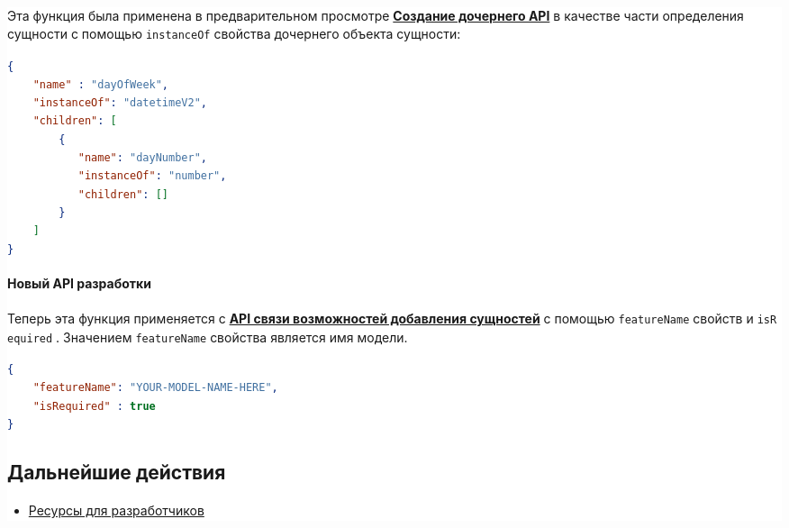 Эта функция была применена в предварительном просмотре **[Создание дочернего API](https://westus.dev.cognitive.microsoft.com/docs/services/luis-programmatic-apis-v3-0-preview/operations/5d86cf3c6a25a45529767d77)** в качестве части определения сущности с помощью `instanceOf` свойства дочернего объекта сущности:

```json
{
    "name" : "dayOfWeek",
    "instanceOf": "datetimeV2",
    "children": [
        {
           "name": "dayNumber",
           "instanceOf": "number",
           "children": []
        }
    ]
}
```

#### <a name="new-authoring-api"></a>Новый API разработки

Теперь эта функция применяется с **[API связи возможностей добавления сущностей](https://westus.dev.cognitive.microsoft.com/docs/services/luis-programmatic-apis-v3-0-preview/operations/5d9dc1781e38aaec1c375f26)** с помощью `featureName` свойств и `isRequired` . Значением `featureName` свойства является имя модели.

```json
{
    "featureName": "YOUR-MODEL-NAME-HERE",
    "isRequired" : true
}
```


## <a name="next-steps"></a>Дальнейшие действия

* [Ресурсы для разработчиков](developer-reference-resource.md)
